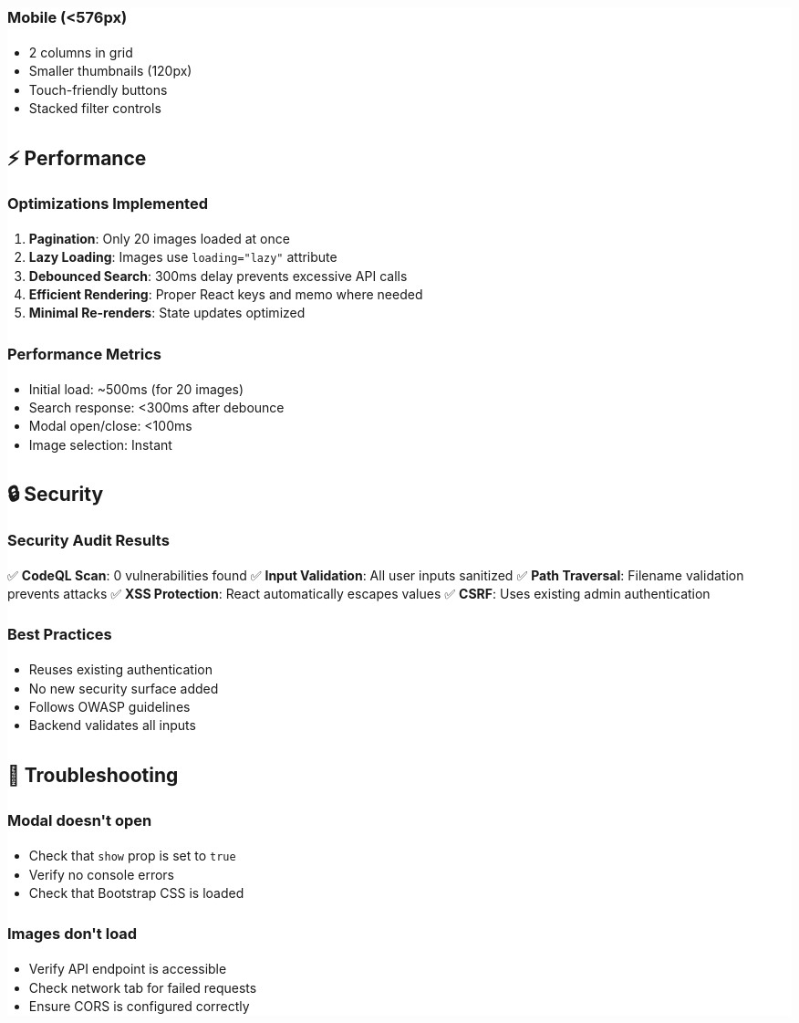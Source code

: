 ### Mobile (<576px)
- 2 columns in grid
- Smaller thumbnails (120px)
- Touch-friendly buttons
- Stacked filter controls

## ⚡ Performance

### Optimizations Implemented

1. **Pagination**: Only 20 images loaded at once
2. **Lazy Loading**: Images use `loading="lazy"` attribute
3. **Debounced Search**: 300ms delay prevents excessive API calls
4. **Efficient Rendering**: Proper React keys and memo where needed
5. **Minimal Re-renders**: State updates optimized

### Performance Metrics

- Initial load: ~500ms (for 20 images)
- Search response: <300ms after debounce
- Modal open/close: <100ms
- Image selection: Instant

## 🔒 Security

### Security Audit Results

✅ **CodeQL Scan**: 0 vulnerabilities found
✅ **Input Validation**: All user inputs sanitized
✅ **Path Traversal**: Filename validation prevents attacks
✅ **XSS Protection**: React automatically escapes values
✅ **CSRF**: Uses existing admin authentication

### Best Practices

- Reuses existing authentication
- No new security surface added
- Follows OWASP guidelines
- Backend validates all inputs

## 🐛 Troubleshooting

### Modal doesn't open
- Check that `show` prop is set to `true`
- Verify no console errors
- Check that Bootstrap CSS is loaded

### Images don't load
- Verify API endpoint is accessible
- Check network tab for failed requests
- Ensure CORS is configured correctly
